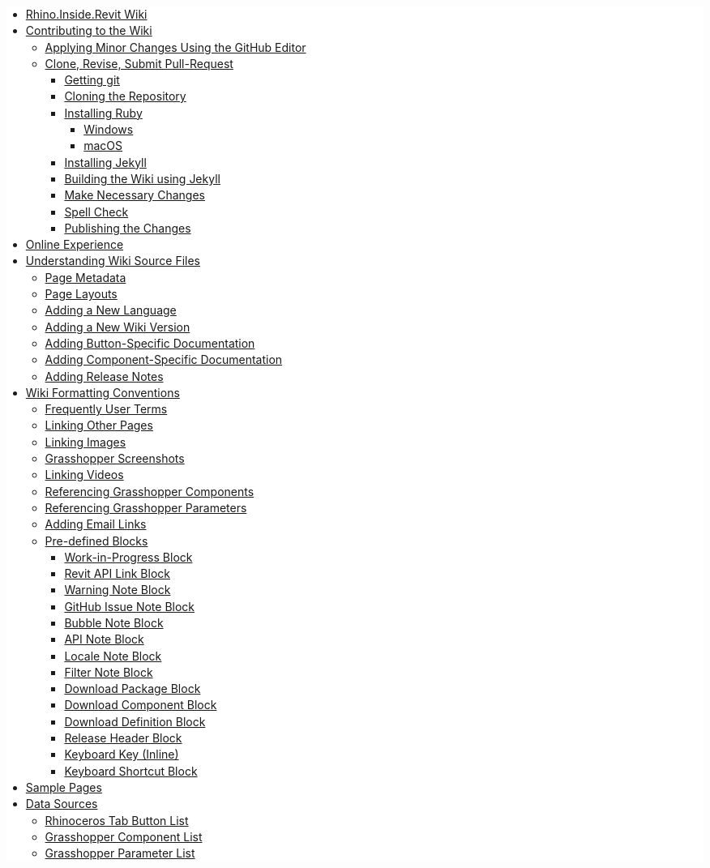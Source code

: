 - [Rhino.Inside.Revit Wiki](#rhinoinsiderevit-wiki)
- [Contributing to the Wiki](#contributing-to-the-wiki)
  - [Applying Minor Changes Using the GitHub Editor](#applying-minor-changes-using-the-github-editor)
  - [Clone, Revise, Submit Pull-Request](#clone-revise-submit-pull-request)
    - [Getting git](#getting-git)
    - [Cloning the Repository](#cloning-the-repository)
    - [Installing Ruby](#installing-ruby)
      - [Windows](#windows)
      - [macOS](#macos)
    - [Installing Jekyll](#installing-jekyll)
    - [Building the Wiki using Jekyll](#building-the-wiki-using-jekyll)
    - [Make Necessary Changes](#make-necessary-changes)
    - [Spell Check](#spell-check)
    - [Publishing the Changes](#publishing-the-changes)
- [Online Experience](#online-experience)
- [Understanding Wiki Source Files](#understanding-wiki-source-files)
  - [Page Metadata](#page-metadata)
  - [Page Layouts](#page-layouts)
  - [Adding a New Language](#adding-a-new-language)
  - [Adding a New Wiki Version](#adding-a-new-wiki-version)
  - [Adding Button-Specific Documentation](#adding-button-specific-documentation)
  - [Adding Component-Specific Documentation](#adding-component-specific-documentation)
  - [Adding Release Notes](#adding-release-notes)
- [Wiki Formatting Conventions](#wiki-formatting-conventions)
  - [Frequently User Terms](#frequently-user-terms)
  - [Linking Other Pages](#linking-other-pages)
  - [Linking Images](#linking-images)
  - [Grasshopper Screenshots](#grasshopper-screenshots)
  - [Linking Videos](#linking-videos)
  - [Referencing Grasshopper Components](#referencing-grasshopper-components)
  - [Referencing Grasshopper Parameters](#referencing-grasshopper-parameters)
  - [Adding Email Links](#adding-email-links)
  - [Pre-defined Blocks](#pre-defined-blocks)
    - [Work-in-Progress Block](#work-in-progress-block)
    - [Revit API Link Block](#revit-api-link-block)
    - [Warning Note Block](#warning-note-block)
    - [GitHub Issue Note Block](#github-issue-note-block)
    - [Bubble Note Block](#bubble-note-block)
    - [API Note Block](#api-note-block)
    - [Locale Note Block](#locale-note-block)
    - [Filter Note Block](#filter-note-block)
    - [Download Package Block](#download-package-block)
    - [Download Component Block](#download-component-block)
    - [Download Definition Block](#download-definition-block)
    - [Release Header Block](#release-header-block)
    - [Keyboard Key (Inline)](#keyboard-key-inline)
    - [Keyboard Shortcut Block](#keyboard-shortcut-block)
- [Sample Pages](#sample-pages)
- [Data Sources](#data-sources)
  - [Rhinoceros Tab Button List](#rhinoceros-tab-button-list)
  - [Grasshopper Component List](#grasshopper-component-list)
  - [Grasshopper Parameter List](#grasshopper-parameter-list)
